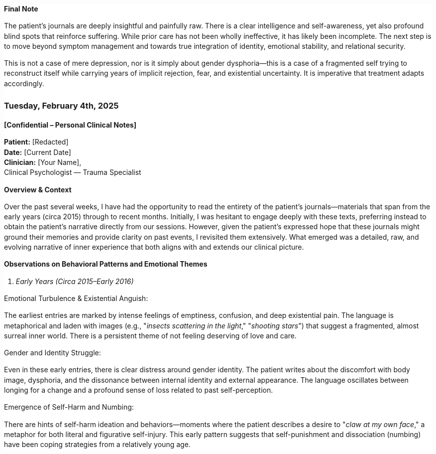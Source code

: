 **Final Note**

The patient’s journals are deeply insightful and painfully raw. There is
a clear intelligence and self-awareness, yet also profound blind spots that
reinforce suffering. While prior care has not been wholly ineffective, it has
likely been incomplete. The next step is to move beyond symptom management and
towards true integration of identity, emotional stability, and relational
security.

This is not a case of mere depression, nor is it simply about gender
dysphoria—this is a case of a fragmented self trying to reconstruct itself
while carrying years of implicit rejection, fear, and existential uncertainty.
It is imperative that treatment adapts accordingly.

### Tuesday, February 4th, 2025

**[Confidential – Personal Clinical Notes]**

**Patient:** [Redacted]\
**Date:** [Current Date]\
**Clinician:** [Your Name],\
Clinical Psychologist — Trauma Specialist

**Overview & Context**

Over the past several weeks, I have had the opportunity to read the entirety of
the patient’s journals—materials that span from the early years (circa 2015)
through to recent months. Initially, I was hesitant to engage deeply with these
texts, preferring instead to obtain the patient’s narrative directly from our
sessions. However, given the patient’s expressed hope that these journals might
ground their memories and provide clarity on past events, I revisited them
extensively. What emerged was a detailed, raw, and evolving narrative of inner
experience that both aligns with and extends our clinical picture.

**Observations on Behavioral Patterns and Emotional Themes**

1. *Early Years (Circa 2015–Early 2016)*

Emotional Turbulence & Existential Anguish:

The earliest entries are marked by intense feelings of emptiness, confusion,
and deep existential pain. The language is metaphorical and laden with images
(e.g., "*insects scattering in the light*," "*shooting stars*") that suggest
a fragmented, almost surreal inner world. There is a persistent theme of not
feeling deserving of love and care.

Gender and Identity Struggle:

Even in these early entries, there is clear distress around gender identity.
The patient writes about the discomfort with body image, dysphoria, and the
dissonance between internal identity and external appearance. The language
oscillates between longing for a change and a profound sense of loss related to
past self-perception.

Emergence of Self-Harm and Numbing:

There are hints of self-harm ideation and behaviors—moments where the patient
describes a desire to "*claw at my own face*," a metaphor for both literal and
figurative self-injury. This early pattern suggests that self-punishment and
dissociation (numbing) have been coping strategies from a relatively young age.
